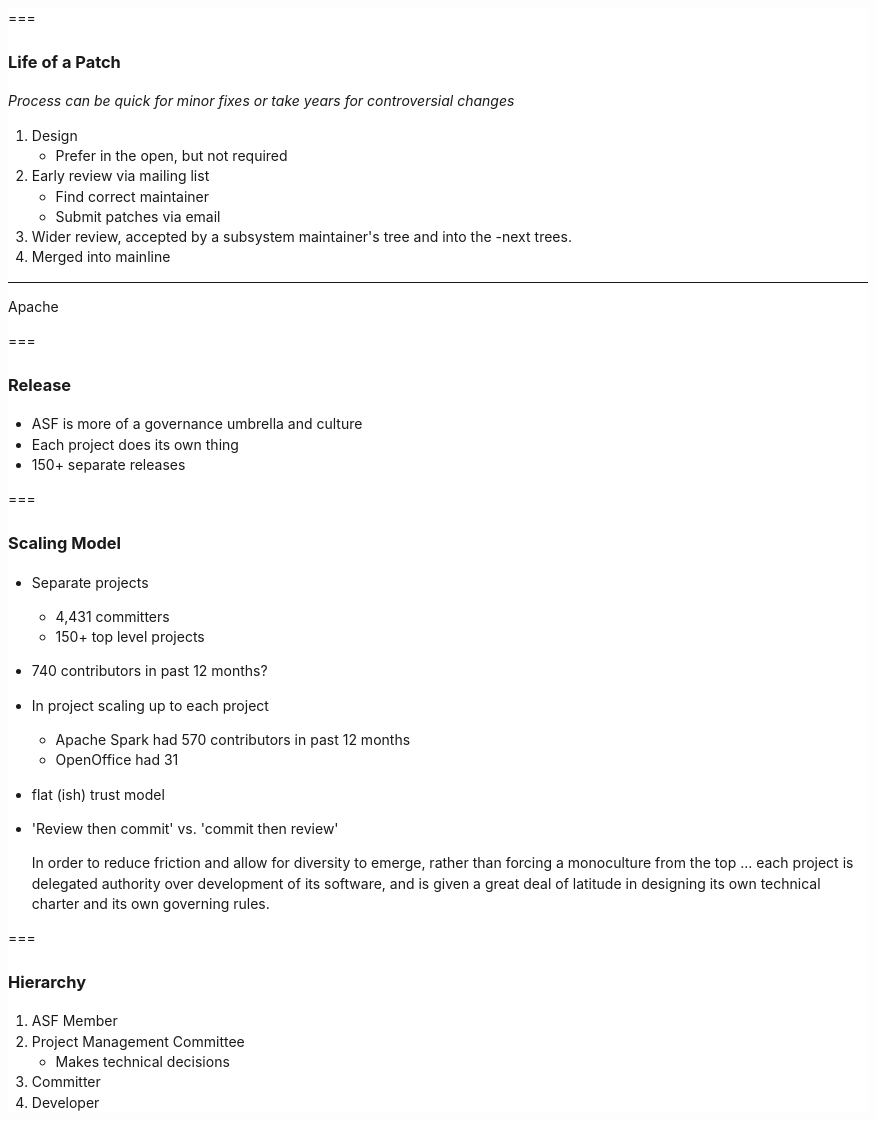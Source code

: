 ===

### Life of a Patch

*Process can be quick for minor fixes or take years for controversial changes*

1. Design
    * Prefer in the open, but not required
2. Early review via mailing list
    * Find correct maintainer
    * Submit patches via email
3. Wider review, accepted  by a subsystem maintainer's tree and into the -next trees.
4. Merged into mainline

---

Apache

===

### Release

* ASF is more of a governance umbrella and culture
* Each project does its own thing
* 150+ separate releases

===

### Scaling Model

* Separate projects
    * 4,431 committers
    * 150+ top level projects
* 740 contributors in past 12 months?
* In project scaling up to each project
    * Apache Spark had 570 contributors in past 12 months
    * OpenOffice had 31
* flat (ish) trust model
* 'Review then commit' vs. 'commit then review'



    In order to reduce friction and allow for diversity to emerge, rather than forcing
    a monoculture from the top ... each project is delegated authority over development
    of its software, and is given a great deal of latitude in designing its own technical
    charter and its own governing rules.



===

### Hierarchy

1. ASF Member
2. Project Management Committee
    * Makes technical decisions
3. Committer
3. Developer
